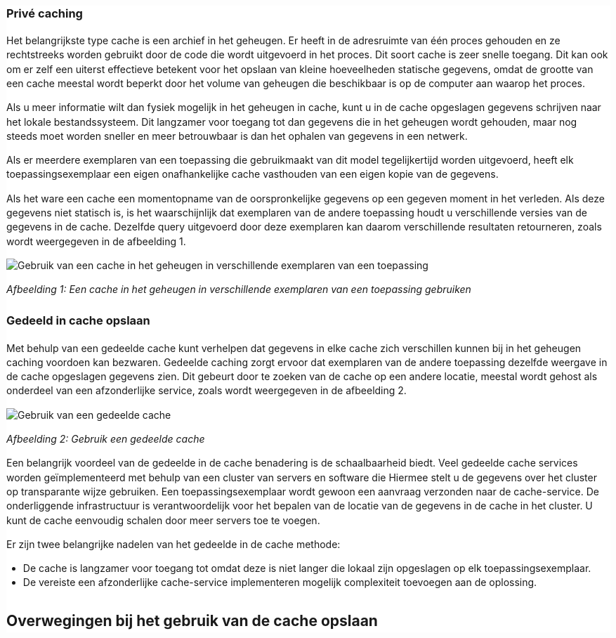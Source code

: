 ### <a name="private-caching"></a>Privé caching

Het belangrijkste type cache is een archief in het geheugen. Er heeft in de adresruimte van één proces gehouden en ze rechtstreeks worden gebruikt door de code die wordt uitgevoerd in het proces. Dit soort cache is zeer snelle toegang. Dit kan ook om er zelf een uiterst effectieve betekent voor het opslaan van kleine hoeveelheden statische gegevens, omdat de grootte van een cache meestal wordt beperkt door het volume van geheugen die beschikbaar is op de computer aan waarop het proces.

Als u meer informatie wilt dan fysiek mogelijk in het geheugen in cache, kunt u in de cache opgeslagen gegevens schrijven naar het lokale bestandssysteem. Dit langzamer voor toegang tot dan gegevens die in het geheugen wordt gehouden, maar nog steeds moet worden sneller en meer betrouwbaar is dan het ophalen van gegevens in een netwerk.

Als er meerdere exemplaren van een toepassing die gebruikmaakt van dit model tegelijkertijd worden uitgevoerd, heeft elk toepassingsexemplaar een eigen onafhankelijke cache vasthouden van een eigen kopie van de gegevens.

Als het ware een cache een momentopname van de oorspronkelijke gegevens op een gegeven moment in het verleden. Als deze gegevens niet statisch is, is het waarschijnlijk dat exemplaren van de andere toepassing houdt u verschillende versies van de gegevens in de cache. Dezelfde query uitgevoerd door deze exemplaren kan daarom verschillende resultaten retourneren, zoals wordt weergegeven in de afbeelding 1.

![Gebruik van een cache in het geheugen in verschillende exemplaren van een toepassing](media/best-practices-caching/Figure1.png)

_Afbeelding 1: Een cache in het geheugen in verschillende exemplaren van een toepassing gebruiken_

### <a name="shared-caching"></a>Gedeeld in cache opslaan

Met behulp van een gedeelde cache kunt verhelpen dat gegevens in elke cache zich verschillen kunnen bij in het geheugen caching voordoen kan bezwaren. Gedeelde caching zorgt ervoor dat exemplaren van de andere toepassing dezelfde weergave in de cache opgeslagen gegevens zien. Dit gebeurt door te zoeken van de cache op een andere locatie, meestal wordt gehost als onderdeel van een afzonderlijke service, zoals wordt weergegeven in de afbeelding 2.

![Gebruik van een gedeelde cache](media/best-practices-caching/Figure2.png)

_Afbeelding 2: Gebruik een gedeelde cache_

Een belangrijk voordeel van de gedeelde in de cache benadering is de schaalbaarheid biedt. Veel gedeelde cache services worden geïmplementeerd met behulp van een cluster van servers en software die Hiermee stelt u de gegevens over het cluster op transparante wijze gebruiken. Een toepassingsexemplaar wordt gewoon een aanvraag verzonden naar de cache-service.
De onderliggende infrastructuur is verantwoordelijk voor het bepalen van de locatie van de gegevens in de cache in het cluster. U kunt de cache eenvoudig schalen door meer servers toe te voegen.

Er zijn twee belangrijke nadelen van het gedeelde in de cache methode:
- De cache is langzamer voor toegang tot omdat deze is niet langer die lokaal zijn opgeslagen op elk toepassingsexemplaar.
- De vereiste een afzonderlijke cache-service implementeren mogelijk complexiteit toevoegen aan de oplossing.

## <a name="considerations-for-using-caching"></a>Overwegingen bij het gebruik van de cache opslaan
